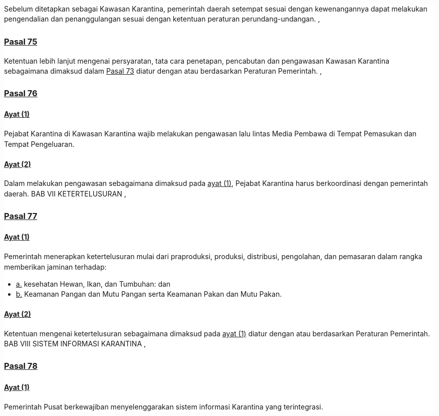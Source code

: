 Sebelum ditetapkan sebagai Kawasan Karantina, pemerintah daerah setempat sesuai dengan kewenangannya dapat melakukan pengendalian dan penanggulangan sesuai dengan ketentuan peraturan perundang-undangan.
,
### [Pasal 75](http://example.org/legal/peraturan/uu/2019/21/pasal/0075)
Ketentuan lebih lanjut mengenai persyaratan, tata cara penetapan, pencabutan dan pengawasan Kawasan Karantina sebagaimana dimaksud dalam [Pasal 73](http://example.org/legal/peraturan/uu/2019/21/pasal/0073) diatur dengan atau berdasarkan Peraturan Pemerintah.
,
### [Pasal 76](http://example.org/legal/peraturan/uu/2019/21/pasal/0076)

#### [Ayat (1)](http://example.org/legal/peraturan/uu/2019/21/pasal/0076/versi/20191018/ayat/0001)
Pejabat Karantina di Kawasan Karantina wajib melakukan pengawasan lalu lintas Media Pembawa di Tempat Pemasukan dan Tempat Pengeluaran.

#### [Ayat (2)](http://example.org/legal/peraturan/uu/2019/21/pasal/0076/versi/20191018/ayat/0002)
Dalam melakukan pengawasan sebagaimana dimaksud pada [ayat (1)](http://example.org/legal/peraturan/uu/2019/21/pasal/0076/versi/20191018/ayat/0001), Pejabat Karantina harus berkoordinasi dengan pemerintah daerah. BAB VII KETERTELUSURAN
,
### [Pasal 77](http://example.org/legal/peraturan/uu/2019/21/pasal/0077)

#### [Ayat (1)](http://example.org/legal/peraturan/uu/2019/21/pasal/0077/versi/20191018/ayat/0001)
Pemerintah menerapkan ketertelusuran mulai dari praproduksi, produksi, distribusi, pengolahan, dan pemasaran dalam rangka memberikan jaminan terhadap:
* [a.](http://example.org/legal/peraturan/uu/2019/21/pasal/0077/versi/20191018/ayat/0001/huruf/a) kesehatan Hewan, Ikan, dan Tumbuhan: dan
* [b.](http://example.org/legal/peraturan/uu/2019/21/pasal/0077/versi/20191018/ayat/0001/huruf/b) Keamanan Pangan dan Mutu Pangan serta Keamanan Pakan dan Mutu Pakan.

#### [Ayat (2)](http://example.org/legal/peraturan/uu/2019/21/pasal/0077/versi/20191018/ayat/0002)
Ketentuan mengenai ketertelusuran sebagaimana dimaksud pada [ayat (1)](http://example.org/legal/peraturan/uu/2019/21/pasal/0077/versi/20191018/ayat/0001) diatur dengan atau berdasarkan Peraturan Pemerintah. BAB VIII SISTEM INFORMASI KARANTINA
,
### [Pasal 78](http://example.org/legal/peraturan/uu/2019/21/pasal/0078)

#### [Ayat (1)](http://example.org/legal/peraturan/uu/2019/21/pasal/0078/versi/20191018/ayat/0001)
Pemerintah Pusat berkewajiban menyelenggarakan sistem informasi Karantina yang terintegrasi.
